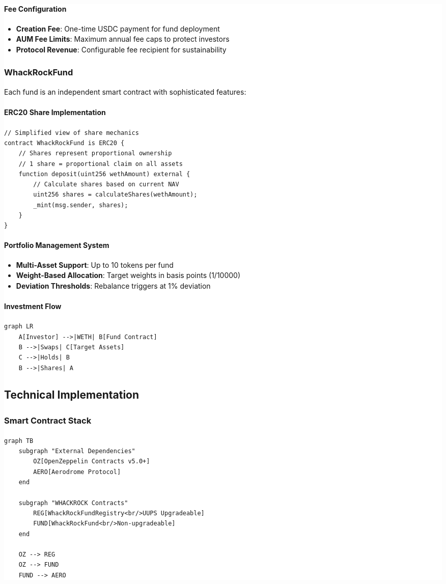 #### Fee Configuration
- **Creation Fee**: One-time USDC payment for fund deployment
- **AUM Fee Limits**: Maximum annual fee caps to protect investors
- **Protocol Revenue**: Configurable fee recipient for sustainability

### WhackRockFund

Each fund is an independent smart contract with sophisticated features:

#### ERC20 Share Implementation
```solidity
// Simplified view of share mechanics
contract WhackRockFund is ERC20 {
    // Shares represent proportional ownership
    // 1 share = proportional claim on all assets
    function deposit(uint256 wethAmount) external {
        // Calculate shares based on current NAV
        uint256 shares = calculateShares(wethAmount);
        _mint(msg.sender, shares);
    }
}
```

#### Portfolio Management System
- **Multi-Asset Support**: Up to 10 tokens per fund
- **Weight-Based Allocation**: Target weights in basis points (1/10000)
- **Deviation Thresholds**: Rebalance triggers at 1% deviation

#### Investment Flow
```mermaid
graph LR
    A[Investor] -->|WETH| B[Fund Contract]
    B -->|Swaps| C[Target Assets]
    C -->|Holds| B
    B -->|Shares| A
```

## Technical Implementation

### Smart Contract Stack

```mermaid
graph TB
    subgraph "External Dependencies"
        OZ[OpenZeppelin Contracts v5.0+]
        AERO[Aerodrome Protocol]
    end
    
    subgraph "WHACKROCK Contracts"
        REG[WhackRockFundRegistry<br/>UUPS Upgradeable]
        FUND[WhackRockFund<br/>Non-upgradeable]
    end
    
    OZ --> REG
    OZ --> FUND
    FUND --> AERO
```
